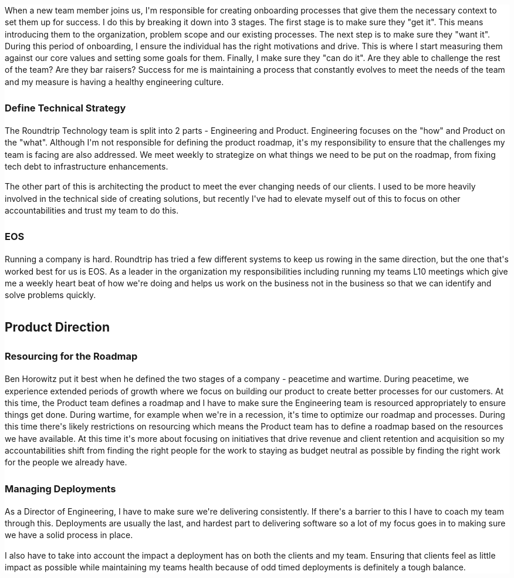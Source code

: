 When a new team member joins us, I'm responsible for creating onboarding processes that give them the necessary context to set them up for success. I do this by breaking it down into 3 stages. The first stage is to make sure they "get it". This means introducing them to the organization, problem scope and our existing processes. The next step is to make sure they "want it". During this period of onboarding, I ensure the individual has the right motivations and drive. This is where I start measuring them against our core values and setting some goals for them. Finally, I make sure they "can do it". Are they able to challenge the rest of the team? Are they bar raisers? Success for me is maintaining a process that constantly evolves to meet the needs of the team and my measure is having a healthy engineering culture.

### Define Technical Strategy

The Roundtrip Technology team is split into 2 parts - Engineering and Product. Engineering focuses on the "how" and Product on the "what". Although I'm not responsible for defining the product roadmap, it's my responsibility to ensure that the challenges my team is facing are also addressed. We meet weekly to strategize on what things we need to be put on the roadmap, from fixing tech debt to infrastructure enhancements.

The other part of this is architecting the product to meet the ever changing needs of our clients. I used to be more heavily involved in the technical side of creating solutions, but recently I've had to elevate myself out of this to focus on other accountabilities and trust my team to do this.

### EOS

Running a company is hard. Roundtrip has tried a few different systems to keep us rowing in the same direction, but the one that's worked best for us is EOS. As a leader in the organization my responsibilities including running my teams L10 meetings which give me a weekly heart beat of how we're doing and helps us work on the business not in the business so that we can identify and solve problems quickly.

## Product Direction

### Resourcing for the Roadmap

Ben Horowitz put it best when he defined the two stages of a company - peacetime and wartime. During peacetime, we experience extended periods of growth where we focus on building our product to create better processes for our customers. At this time, the Product team defines a roadmap and I have to make sure the Engineering team is resourced appropriately to ensure things get done. During wartime, for example when we're in a recession, it's time to optimize our roadmap and processes. During this time there's likely restrictions on resourcing which means the Product team has to define a roadmap based on the resources we have available. At this time it's more about focusing on initiatives that drive revenue and client retention and acquisition so my accountabilities shift from finding the right people for the work to staying as budget neutral as possible by finding the right work for the people we already have.

### Managing Deployments

As a Director of Engineering, I have to make sure we're delivering consistently. If there's a barrier to this I have to coach my team through this. Deployments are usually the last, and hardest part to delivering software so a lot of my focus goes in to making sure we have a solid process in place.

I also have to take into account the impact a deployment has on both the clients and my team. Ensuring that clients feel as little impact as possible while maintaining my teams health because of odd timed deployments is definitely a tough balance.
